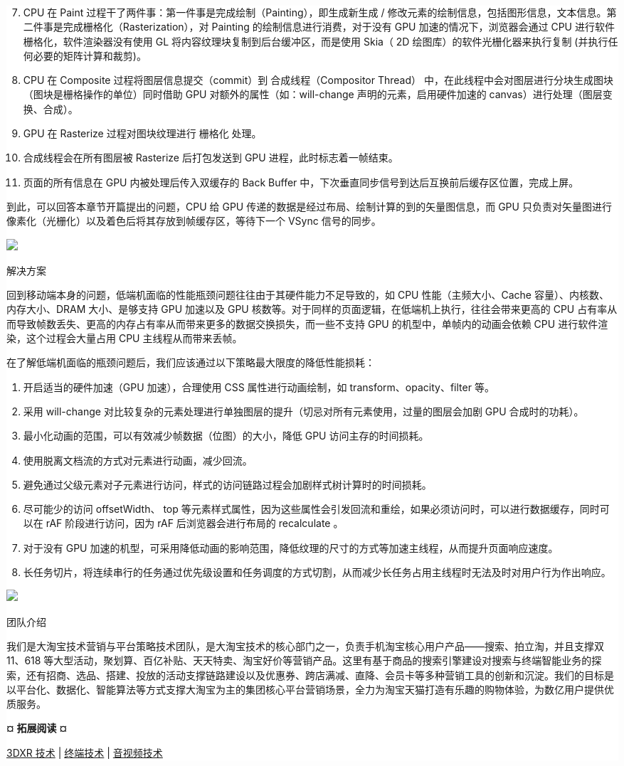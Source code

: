 7.  CPU 在 Paint 过程干了两件事：第一件事是完成绘制（Painting），即生成新生成 / 修改元素的绘制信息，包括图形信息，文本信息。第二件事是完成栅格化（Rasterization），对 Painting 的绘制信息进行消费，对于没有 GPU 加速的情况下，浏览器会通过 CPU 进行软件栅格化，软件渲染器没有使用 GL 将内容纹理块复制到后台缓冲区，而是使用 Skia（ 2D 绘图库）的软件光栅化器来执行复制 (并执行任何必要的矩阵计算和裁剪)。
    
8.  CPU 在 Composite 过程将图层信息提交（commit）到 合成线程（Compositor Thread） 中，在此线程中会对图层进行分块生成图块（图块是栅格操作的单位）同时借助 GPU 对额外的属性（如：will-change 声明的元素，启用硬件加速的 canvas）进行处理（图层变换、合成）。
    
9.  GPU 在 Rasterize 过程对图块纹理进行 栅格化 处理。
    
10.  合成线程会在所有图层被 Rasterize 后打包发送到 GPU 进程，此时标志着一帧结束。
    
11.  页面的所有信息在 GPU 内被处理后传入双缓存的 Back Buffer 中，下次垂直同步信号到达后互换前后缓存区位置，完成上屏。
    

到此，可以回答本章节开篇提出的问题，CPU 给 GPU 传递的数据是经过布局、绘制计算的到的矢量图信息，而 GPU 只负责对矢量图进行像素化（光栅化）以及着色后将其存放到帧缓存区，等待下一个 VSync 信号的同步。  

![](https://mmbiz.qpic.cn/mmbiz_png/33P2FdAnju8X1wEorjS3bDLnHiar4vtV5eCtYVkmJr6K9ZSYaRZ6ebU19xwib5ZYLtDk1AFAsPNRAkK6J4TJjLaw/640?wx_fmt=png&wxfrom=5&wx_lazy=1&wx_co=1)

解决方案

回到移动端本身的问题，低端机面临的性能瓶颈问题往往由于其硬件能力不足导致的，如 CPU 性能（主频大小、Cache 容量）、内核数、内存大小、DRAM 大小、是够支持 GPU 加速以及 GPU 核数等。对于同样的页面逻辑，在低端机上执行，往往会带来更高的 CPU 占有率从而导致帧数丢失、更高的内存占有率从而带来更多的数据交换损失，而一些不支持 GPU 的机型中，单帧内的动画会依赖 CPU 进行软件渲染，这个过程会大量占用 CPU 主线程从而带来丢帧。

在了解低端机面临的瓶颈问题后，我们应该通过以下策略最大限度的降低性能损耗：

1.  开启适当的硬件加速（GPU 加速），合理使用 CSS 属性进行动画绘制，如 transform、opacity、filter 等。
    
2.  采用 will-change 对比较复杂的元素处理进行单独图层的提升（切忌对所有元素使用，过量的图层会加剧 GPU 合成时的功耗）。
    
3.  最小化动画的范围，可以有效减少帧数据（位图）的大小，降低 GPU 访问主存的时间损耗。
    
4.  使用脱离文档流的方式对元素进行动画，减少回流。
    
5.  避免通过父级元素对子元素进行访问，样式的访问链路过程会加剧样式树计算时的时间损耗。
    
6.  尽可能少的访问 offsetWidth、 top 等元素样式属性，因为这些属性会引发回流和重绘，如果必须访问时，可以进行数据缓存，同时可以在 rAF 阶段进行访问，因为 rAF 后浏览器会进行布局的 recalculate 。
    
7.  对于没有 GPU 加速的机型，可采用降低动画的影响范围，降低纹理的尺寸的方式等加速主线程，从而提升页面响应速度。
    
8.  长任务切片，将连续串行的任务通过优先级设置和任务调度的方式切割，从而减少长任务占用主线程时无法及时对用户行为作出响应。
    

![](https://mmbiz.qpic.cn/mmbiz_png/33P2FdAnju8X1wEorjS3bDLnHiar4vtV5CzczGLPQOcdou3FWaqibqVYrYC7MMVyloDaAnM7sQXicrTKANsWYXwog/640?wx_fmt=png&wxfrom=5&wx_lazy=1&wx_co=1)

团队介绍

我们是大淘宝技术营销与平台策略技术团队，是大淘宝技术的核心部门之一，负责手机淘宝核心用户产品——搜索、拍立淘，并且支撑双 11、618 等大型活动，聚划算、百亿补贴、天天特卖、淘宝好价等营销产品。这里有基于商品的搜索引擎建设对搜索与终端智能业务的探索，还有招商、选品、搭建、投放的活动支撑链路建设以及优惠券、跨店满减、直降、会员卡等多种营销工具的创新和沉淀。我们的目标是以平台化、数据化、智能算法等方式支撑大淘宝为主的集团核心平台营销场景，全力为淘宝天猫打造有乐趣的购物体验，为数亿用户提供优质服务。

**¤** **拓展阅读** **¤**

  

[3DXR 技术](https://mp.weixin.qq.com/mp/appmsgalbum?__biz=MzAxNDEwNjk5OQ==&action=getalbum&album_id=2565944923443904512#wechat_redirect) | [终端技术](https://mp.weixin.qq.com/mp/appmsgalbum?__biz=MzAxNDEwNjk5OQ==&action=getalbum&album_id=1533906991218294785#wechat_redirect) | [音视频技术](https://mp.weixin.qq.com/mp/appmsgalbum?__biz=MzAxNDEwNjk5OQ==&action=getalbum&album_id=1592015847500414978#wechat_redirect)
